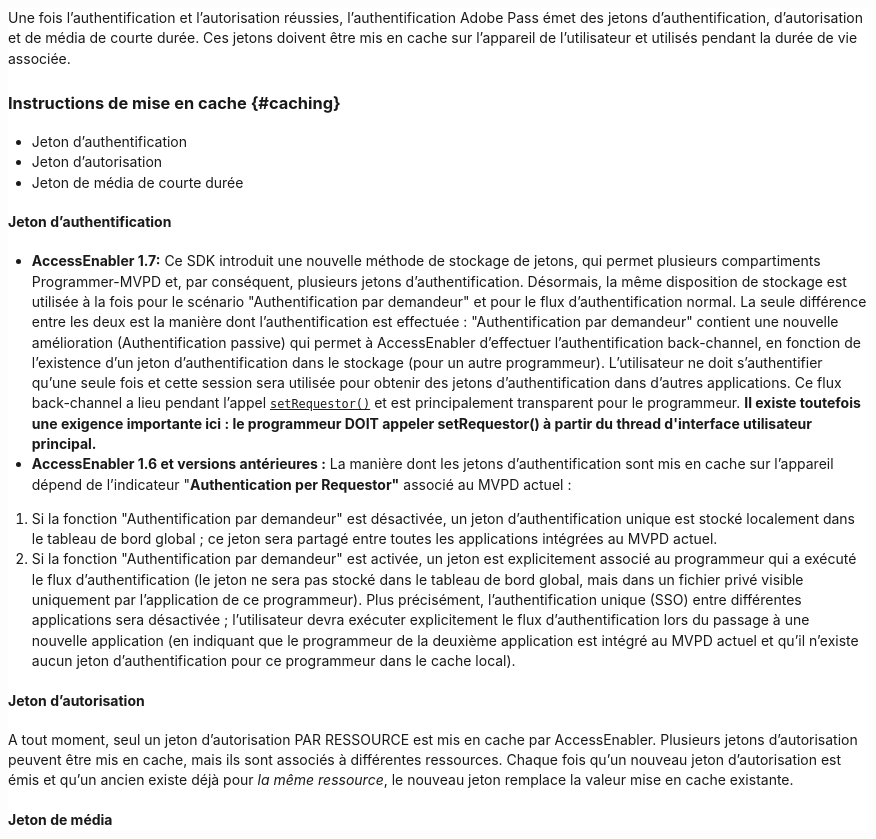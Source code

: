 Une fois l’authentification et l’autorisation réussies, l’authentification Adobe Pass émet des jetons d’authentification, d’autorisation et de média de courte durée. Ces jetons doivent être mis en cache sur l’appareil de l’utilisateur et utilisés pendant la durée de vie associée.



### Instructions de mise en cache {#caching}

- Jeton d’authentification
- Jeton d’autorisation
- Jeton de média de courte durée


#### Jeton d’authentification

- **AccessEnabler 1.7:** Ce SDK introduit une nouvelle méthode de stockage de jetons, qui permet plusieurs compartiments Programmer-MVPD et, par conséquent, plusieurs jetons d’authentification. Désormais, la même disposition de stockage est utilisée à la fois pour le scénario &quot;Authentification par demandeur&quot; et pour le flux d’authentification normal. La seule différence entre les deux est la manière dont l’authentification est effectuée : &quot;Authentification par demandeur&quot; contient une nouvelle amélioration (Authentification passive) qui permet à AccessEnabler d’effectuer l’authentification back-channel, en fonction de l’existence d’un jeton d’authentification dans le stockage (pour un autre programmeur). L’utilisateur ne doit s’authentifier qu’une seule fois et cette session sera utilisée pour obtenir des jetons d’authentification dans d’autres applications. Ce flux back-channel a lieu pendant l’appel [`setRequestor()`](#setReq) et est principalement transparent pour le programmeur. **Il existe toutefois une exigence importante ici : le programmeur DOIT appeler setRequestor() à partir du thread d&#39;interface utilisateur principal.**
- **AccessEnabler 1.6 et versions antérieures :** La manière dont les jetons d’authentification sont mis en cache sur l’appareil dépend de l’indicateur &quot;**Authentication per Requestor&quot;** associé au MVPD actuel :



1. Si la fonction &quot;Authentification par demandeur&quot; est désactivée, un jeton d’authentification unique est stocké localement dans le tableau de bord global ; ce jeton sera partagé entre toutes les applications intégrées au MVPD actuel.
1. Si la fonction &quot;Authentification par demandeur&quot; est activée, un jeton est explicitement associé au programmeur qui a exécuté le flux d’authentification (le jeton ne sera pas stocké dans le tableau de bord global, mais dans un fichier privé visible uniquement par l’application de ce programmeur). Plus précisément, l’authentification unique (SSO) entre différentes applications sera désactivée ; l’utilisateur devra exécuter explicitement le flux d’authentification lors du passage à une nouvelle application (en indiquant que le programmeur de la deuxième application est intégré au MVPD actuel et qu’il n’existe aucun jeton d’authentification pour ce programmeur dans le cache local).



#### Jeton d’autorisation

A tout moment, seul un jeton d’autorisation PAR RESSOURCE est mis en cache par AccessEnabler. Plusieurs jetons d’autorisation peuvent être mis en cache, mais ils sont associés à différentes ressources. Chaque fois qu’un nouveau jeton d’autorisation est émis et qu’un ancien existe déjà pour *la même ressource*, le nouveau jeton remplace la valeur mise en cache existante.



#### Jeton de média
